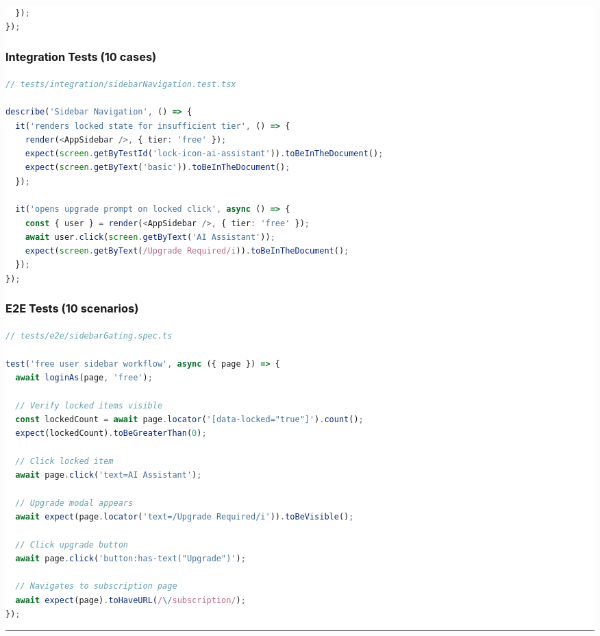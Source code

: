 ```typescript
  });
});
```

### Integration Tests (10 cases)

```typescript
// tests/integration/sidebarNavigation.test.tsx

describe('Sidebar Navigation', () => {
  it('renders locked state for insufficient tier', () => {
    render(<AppSidebar />, { tier: 'free' });
    expect(screen.getByTestId('lock-icon-ai-assistant')).toBeInTheDocument();
    expect(screen.getByText('basic')).toBeInTheDocument();
  });

  it('opens upgrade prompt on locked click', async () => {
    const { user } = render(<AppSidebar />, { tier: 'free' });
    await user.click(screen.getByText('AI Assistant'));
    expect(screen.getByText(/Upgrade Required/i)).toBeInTheDocument();
  });
});
```

### E2E Tests (10 scenarios)

```typescript
// tests/e2e/sidebarGating.spec.ts

test('free user sidebar workflow', async ({ page }) => {
  await loginAs(page, 'free');
  
  // Verify locked items visible
  const lockedCount = await page.locator('[data-locked="true"]').count();
  expect(lockedCount).toBeGreaterThan(0);
  
  // Click locked item
  await page.click('text=AI Assistant');
  
  // Upgrade modal appears
  await expect(page.locator('text=/Upgrade Required/i')).toBeVisible();
  
  // Click upgrade button
  await page.click('button:has-text("Upgrade")');
  
  // Navigates to subscription page
  await expect(page).toHaveURL(/\/subscription/);
});
```

---
